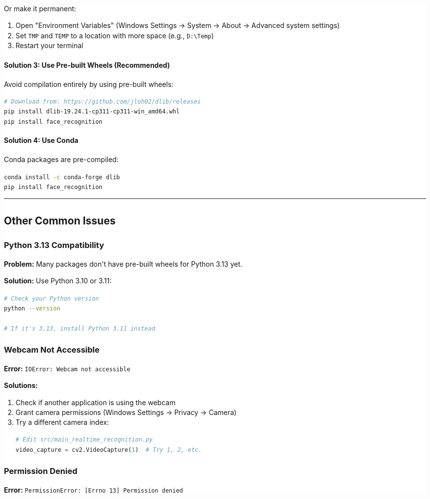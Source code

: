 Or make it permanent:
1. Open "Environment Variables" (Windows Settings → System → About → Advanced system settings)
2. Set `TMP` and `TEMP` to a location with more space (e.g., `D:\Temp`)
3. Restart your terminal

#### Solution 3: Use Pre-built Wheels (Recommended)

Avoid compilation entirely by using pre-built wheels:

```bash
# Download from: https://github.com/jloh02/dlib/releases
pip install dlib-19.24.1-cp311-cp311-win_amd64.whl
pip install face_recognition
```

#### Solution 4: Use Conda

Conda packages are pre-compiled:

```bash
conda install -c conda-forge dlib
pip install face_recognition
```

---

## Other Common Issues

### Python 3.13 Compatibility

**Problem:** Many packages don't have pre-built wheels for Python 3.13 yet.

**Solution:** Use Python 3.10 or 3.11:
```bash
# Check your Python version
python --version

# If it's 3.13, install Python 3.11 instead
```

### Webcam Not Accessible

**Error:** `IOError: Webcam not accessible`

**Solutions:**
1. Check if another application is using the webcam
2. Grant camera permissions (Windows Settings → Privacy → Camera)
3. Try a different camera index:
   ```python
   # Edit src/main_realtime_recognition.py
   video_capture = cv2.VideoCapture(1)  # Try 1, 2, etc.
   ```

### Permission Denied

**Error:** `PermissionError: [Errno 13] Permission denied`
